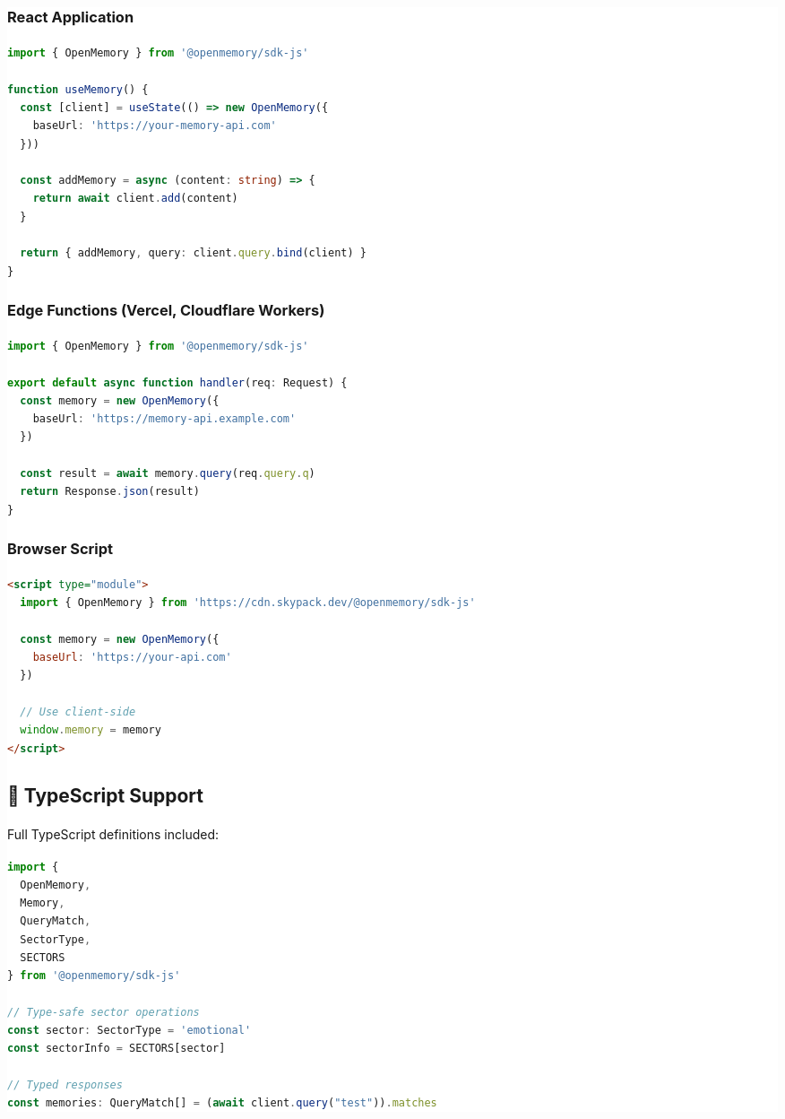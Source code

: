 ### React Application
```typescript
import { OpenMemory } from '@openmemory/sdk-js'

function useMemory() {
  const [client] = useState(() => new OpenMemory({
    baseUrl: 'https://your-memory-api.com'
  }))
  
  const addMemory = async (content: string) => {
    return await client.add(content)
  }
  
  return { addMemory, query: client.query.bind(client) }
}
```

### Edge Functions (Vercel, Cloudflare Workers)
```typescript
import { OpenMemory } from '@openmemory/sdk-js'

export default async function handler(req: Request) {
  const memory = new OpenMemory({
    baseUrl: 'https://memory-api.example.com'
  })
  
  const result = await memory.query(req.query.q)
  return Response.json(result)
}
```

### Browser Script
```html
<script type="module">
  import { OpenMemory } from 'https://cdn.skypack.dev/@openmemory/sdk-js'
  
  const memory = new OpenMemory({
    baseUrl: 'https://your-api.com'
  })
  
  // Use client-side
  window.memory = memory
</script>
```

## 🔧 TypeScript Support

Full TypeScript definitions included:

```typescript
import { 
  OpenMemory, 
  Memory, 
  QueryMatch, 
  SectorType, 
  SECTORS 
} from '@openmemory/sdk-js'

// Type-safe sector operations
const sector: SectorType = 'emotional'
const sectorInfo = SECTORS[sector]

// Typed responses
const memories: QueryMatch[] = (await client.query("test")).matches
```